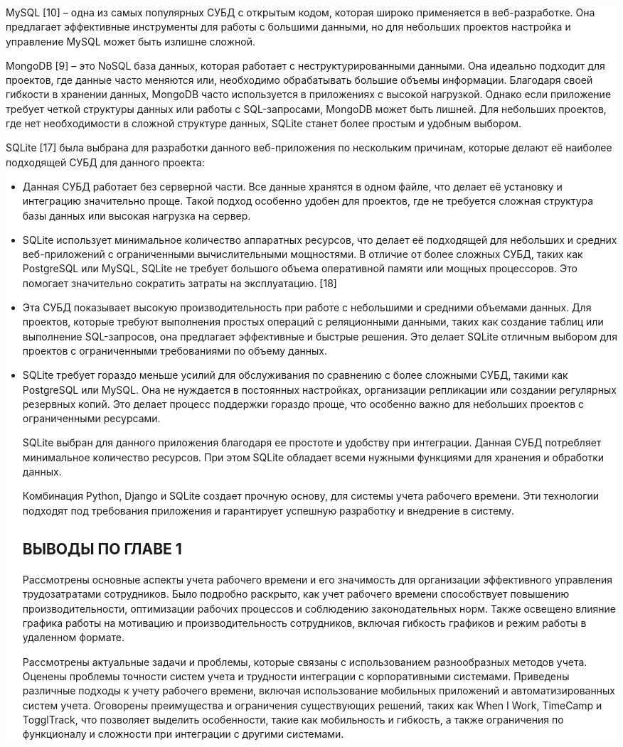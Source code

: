 MySQL [10] – одна из самых популярных СУБД с открытым кодом, которая широко применяется в веб-разработке. Она предлагает эффективные инструменты для работы с большими данными, но для небольших проектов настройка и управление MySQL может быть излишне сложной. 

MongoDB [9] – это NoSQL база данных, которая работает с неструктурированными данными. Она идеально подходит для проектов, где данные часто меняются или, необходимо обрабатывать большие объемы информации. Благодаря своей гибкости в хранении данных, MongoDB часто используется в приложениях с высокой нагрузкой. Однако если приложение требует четкой структуры данных или работы с SQL-запросами, MongoDB может быть лишней. Для небольших проектов, где нет необходимости в сложной структуре данных, SQLite станет более простым и удобным выбором.

SQLite [17] была выбрана для разработки данного веб-приложения по нескольким причинам, которые делают её наиболее подходящей СУБД для данного проекта:

- Данная СУБД работает без серверной части. Все данные хранятся в одном файле, что делает её установку и интеграцию значительно проще. Такой подход особенно удобен для проектов, где не требуется сложная структура базы данных или высокая нагрузка на сервер.
- SQLite использует минимальное количество аппаратных ресурсов, что делает её подходящей для небольших и средних веб-приложений с ограниченными вычислительными мощностями. В отличие от более сложных СУБД, таких как PostgreSQL или MySQL, SQLite не требует большого объема оперативной памяти или мощных процессоров. Это помогает значительно сократить затраты на эксплуатацию. [18]
- Эта СУБД показывает высокую производительность при работе с небольшими и средними объемами данных. Для проектов, которые требуют выполнения простых операций с реляционными данными, таких как создание таблиц или выполнение SQL-запросов, она предлагает эффективные и быстрые решения. Это делает SQLite отличным выбором для проектов с ограниченными требованиями по объему данных.
- SQLite требует гораздо меньше усилий для обслуживания по сравнению с более сложными СУБД, такими как PostgreSQL или MySQL. Она не нуждается в постоянных настройках, организации репликации или создании регулярных резервных копий. Это делает процесс поддержки гораздо проще, что особенно важно для небольших проектов с ограниченными ресурсами.

  SQLite выбран для данного приложения благодаря ее простоте и удобству при интеграции. Данная СУБД потребляет минимальное количество ресурсов. При этом SQLite обладает всеми нужными функциями для хранения и обработки данных.

  Комбинация Python, Django и SQLite создает прочную основу, для системы учета рабочего времени. Эти технологии подходят под требования приложения и гарантирует успешную разработку и внедрение в систему.


  ## <a name="_toc196401051"></a>**ВЫВОДЫ ПО ГЛАВЕ 1**

  Рассмотрены основные аспекты учета рабочего времени и его значимость для организации эффективного управления трудозатратами сотрудников. Было подробно раскрыто, как учет рабочего времени способствует повышению производительности, оптимизации рабочих процессов и соблюдению законодательных норм. Также освещено влияние графика работы на мотивацию и производительность сотрудников, включая гибкость графиков и режим работы в удаленном формате.

  Рассмотрены актуальные задачи и проблемы, которые связаны с использованием разнообразных методов учета. Оценены проблемы точности систем учета и трудности интеграции с корпоративными системами. Приведены различные подходы к учету рабочего времени, включая использование мобильных приложений и автоматизированных систем учета. Оговорены преимущества и ограничения существующих решений, таких как When I Work, TimeCamp и TogglTrack, что позволяет выделить особенности, такие как мобильность и гибкость, а также ограничения по функционалу и сложности при интеграции с другими системами.


[ref1]: Aspose.Words.7a589d75-c979-4538-9f8d-c0b19616fbe7.001.png